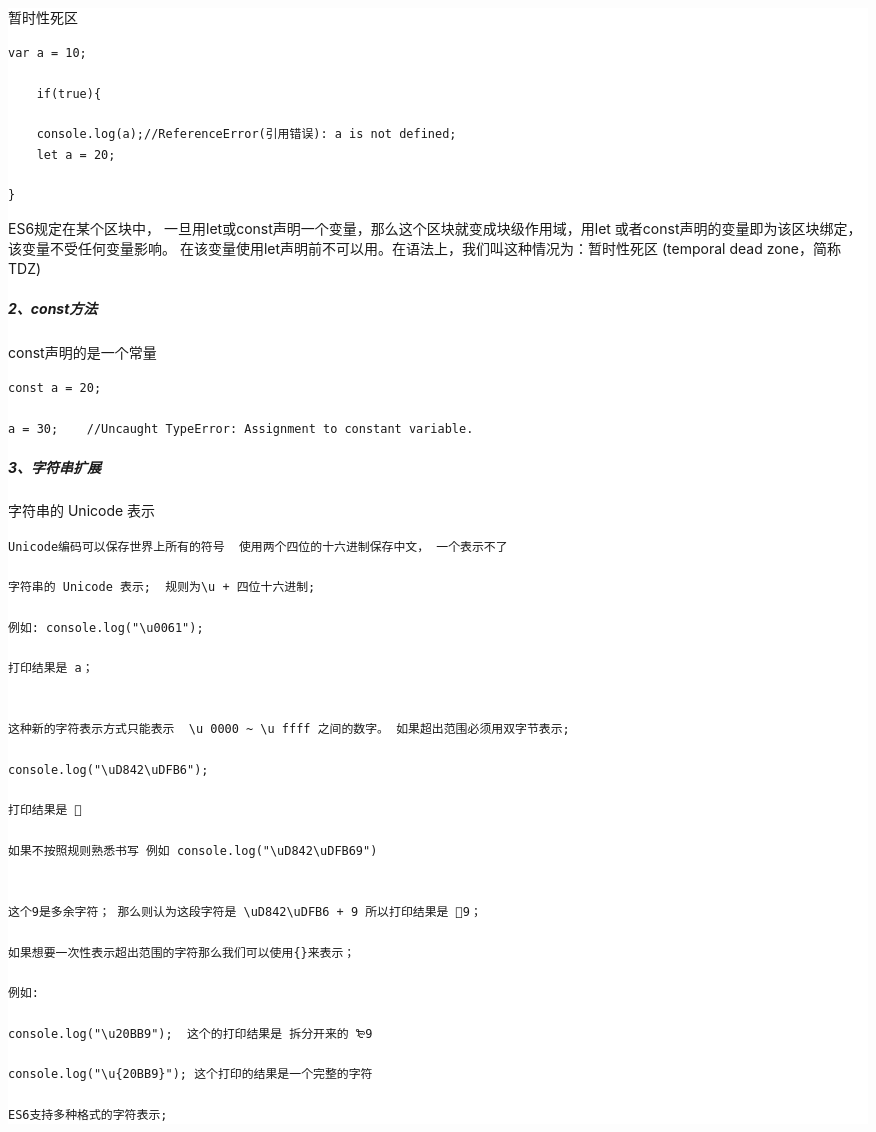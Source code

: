 

暂时性死区

```
var a = 10;

    if(true){

    console.log(a);//ReferenceError(引用错误): a is not defined;
    let a = 20;

}
```

ES6规定在某个区块中， 一旦用let或const声明一个变量，那么这个区块就变成块级作用域，用let 或者const声明的变量即为该区块绑定， 该变量不受任何变量影响。 在该变量使用let声明前不可以用。在语法上，我们叫这种情况为：暂时性死区 (temporal dead zone，简称 TDZ)

 

##### 2、const方法

const声明的是一个常量

```
const a = 20;

a = 30;    //Uncaught TypeError: Assignment to constant variable.
```

 

 

##### 3、字符串扩展

字符串的 Unicode 表示

```
Unicode编码可以保存世界上所有的符号  使用两个四位的十六进制保存中文， 一个表示不了

字符串的 Unicode 表示;  规则为\u + 四位十六进制;

例如: console.log("\u0061");

打印结果是 a；


这种新的字符表示方式只能表示  \u 0000 ~ \u ffff 之间的数字。 如果超出范围必须用双字节表示;

console.log("\uD842\uDFB6"); 

打印结果是 𠮶

如果不按照规则熟悉书写 例如 console.log("\uD842\uDFB69") 


这个9是多余字符； 那么则认为这段字符是 \uD842\uDFB6 + 9 所以打印结果是 𠮶9；

如果想要一次性表示超出范围的字符那么我们可以使用{}来表示；

例如:

console.log("\u20BB9");  这个的打印结果是 拆分开来的 ₻9

console.log("\u{20BB9}"); 这个打印的结果是一个完整的字符

ES6支持多种格式的字符表示;
```
